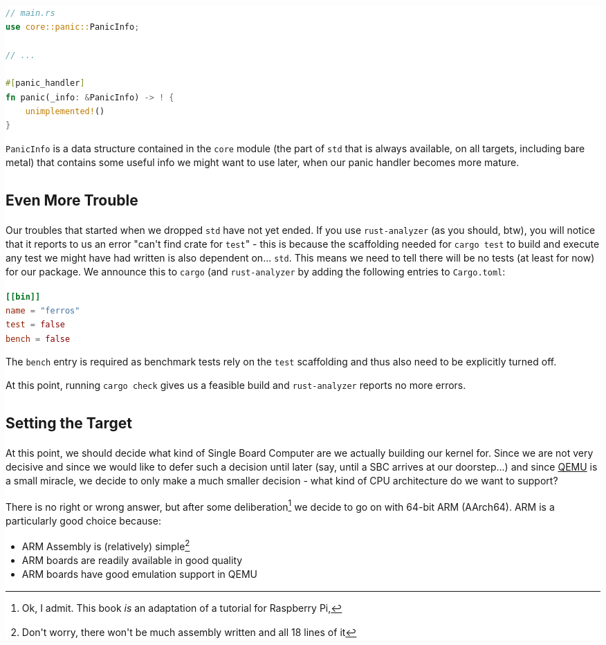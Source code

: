 ```rust
// main.rs
use core::panic::PanicInfo;

// ...

#[panic_handler]
fn panic(_info: &PanicInfo) -> ! {
    unimplemented!()
}  
```

`PanicInfo` is a data structure contained in the `core` module (the part of
`std` that is always available, on all targets, including bare metal) that
contains some useful info we might want to use later, when our panic handler
becomes more mature.

## Even More Trouble

Our troubles that started when we dropped `std` have not yet ended. If you
use `rust-analyzer` (as you should, btw), you will notice that it reports to
us an error "can't find crate for `test`" - this is because the scaffolding
needed for `cargo test` to build and execute any test we might have had written
is also dependent on... `std`. This means we need to tell there will be no
tests (at least for now) for our package. We announce this to `cargo` (and
`rust-analyzer` by adding the following entries to `Cargo.toml`:

```toml
[[bin]]
name = "ferros"
test = false
bench = false
```

The `bench` entry is required as benchmark tests rely on the `test` scaffolding
and thus also need to be explicitly turned off.

At this point, running `cargo check` gives us a feasible build and
`rust-analyzer` reports no more errors.

## Setting the Target

At this point, we should decide what kind of Single Board Computer are we
actually building our kernel for. Since we are not very decisive and since
we would like to defer such a decision until later (say, until a SBC arrives
at our doorstep...) and since [QEMU](https://www.qemu.org/) is a small miracle,
we decide to only make a much smaller decision - what kind of CPU architecture
do we want to support?

There is no right or wrong answer, but after some deliberation[^1] we decide to
go on with 64-bit ARM (AArch64). ARM is a particularly good choice because:

- ARM Assembly is (relatively) simple[^2]
- ARM boards are readily available in good quality
- ARM boards have good emulation support in QEMU


[^1]: Ok, I admit. This book *is* an adaptation of a tutorial for Raspberry Pi,
[^2]: Don't worry, there won't be much assembly written and all 18 lines of it